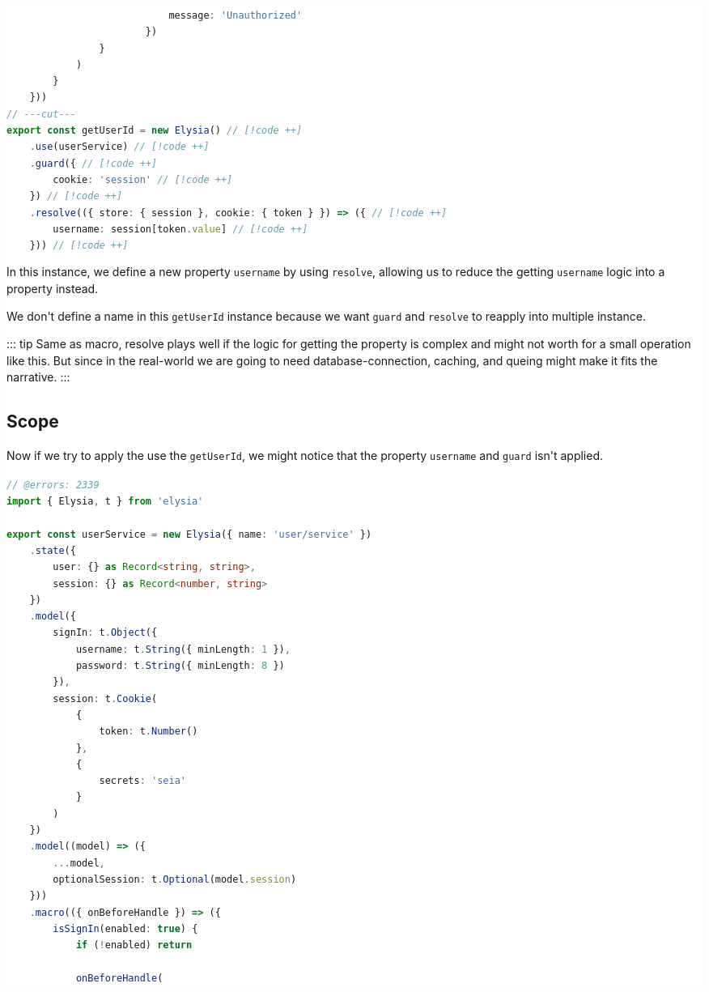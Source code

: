 ```ts twoslash [user.ts]
                            message: 'Unauthorized'
                        })
                }
            )
        }
    }))
// ---cut---
export const getUserId = new Elysia() // [!code ++]
    .use(userService) // [!code ++]
    .guard({ // [!code ++]
        cookie: 'session' // [!code ++]
    }) // [!code ++]
    .resolve(({ store: { session }, cookie: { token } }) => ({ // [!code ++]
        username: session[token.value] // [!code ++]
    })) // [!code ++]
```

In this instance, we define a new property `username` by using `resolve`, allowing us to reduce the getting `username` logic into a property instead.

We don't define a name in this `getUserId` instance because we want `guard` and `resolve` to reapply into multiple instance.

::: tip
Same as macro, resolve plays well if the logic for getting the property is complex and might not worth for a small operation like this. But since in the real-world we are going to need database-connection, caching, and queing might make it fits the narrative.
:::

## Scope
Now if we try to apply the use the `getUserId`, we might notice that the property `username` and `guard` isn't applied.
```ts twoslash [user.ts]
// @errors: 2339
import { Elysia, t } from 'elysia'

export const userService = new Elysia({ name: 'user/service' })
    .state({
        user: {} as Record<string, string>,
        session: {} as Record<number, string>
    })
    .model({
        signIn: t.Object({
            username: t.String({ minLength: 1 }),
            password: t.String({ minLength: 8 })
        }),
        session: t.Cookie(
            {
                token: t.Number()
            },
            {
                secrets: 'seia'
            }
        )
    })
    .model((model) => ({
        ...model,
        optionalSession: t.Optional(model.session)
    }))
    .macro(({ onBeforeHandle }) => ({
        isSignIn(enabled: true) {
            if (!enabled) return

            onBeforeHandle(
```